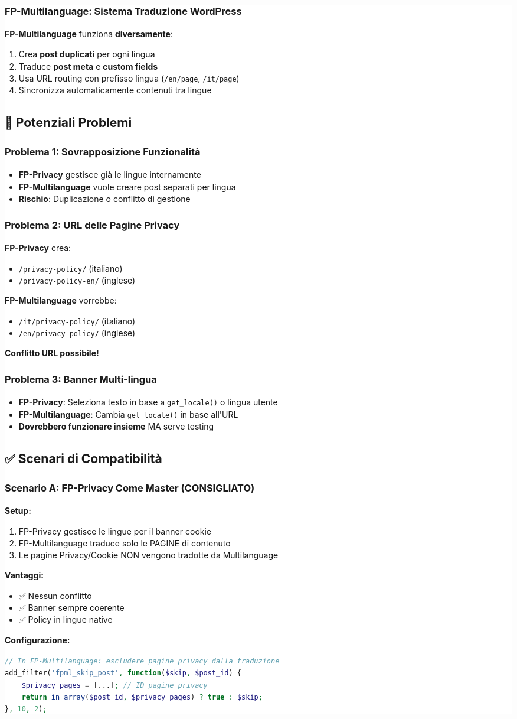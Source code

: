### FP-Multilanguage: Sistema Traduzione WordPress

**FP-Multilanguage** funziona **diversamente**:

1. Crea **post duplicati** per ogni lingua
2. Traduce **post meta** e **custom fields**
3. Usa URL routing con prefisso lingua (`/en/page`, `/it/page`)
4. Sincronizza automaticamente contenuti tra lingue

## 🤔 Potenziali Problemi

### Problema 1: Sovrapposizione Funzionalità

- **FP-Privacy** gestisce già le lingue internamente
- **FP-Multilanguage** vuole creare post separati per lingua
- **Rischio**: Duplicazione o conflitto di gestione

### Problema 2: URL delle Pagine Privacy

**FP-Privacy** crea:
- `/privacy-policy/` (italiano)
- `/privacy-policy-en/` (inglese)

**FP-Multilanguage** vorrebbe:
- `/it/privacy-policy/` (italiano)
- `/en/privacy-policy/` (inglese)

**Conflitto URL possibile!**

### Problema 3: Banner Multi-lingua

- **FP-Privacy**: Seleziona testo in base a `get_locale()` o lingua utente
- **FP-Multilanguage**: Cambia `get_locale()` in base all'URL
- **Dovrebbero funzionare insieme** MA serve testing

## ✅ Scenari di Compatibilità

### Scenario A: FP-Privacy Come Master (CONSIGLIATO)

**Setup:**
1. FP-Privacy gestisce le lingue per il banner cookie
2. FP-Multilanguage traduce solo le PAGINE di contenuto
3. Le pagine Privacy/Cookie NON vengono tradotte da Multilanguage

**Vantaggi:**
- ✅ Nessun conflitto
- ✅ Banner sempre coerente
- ✅ Policy in lingue native

**Configurazione:**
```php
// In FP-Multilanguage: escludere pagine privacy dalla traduzione
add_filter('fpml_skip_post', function($skip, $post_id) {
    $privacy_pages = [...]; // ID pagine privacy
    return in_array($post_id, $privacy_pages) ? true : $skip;
}, 10, 2);
```
